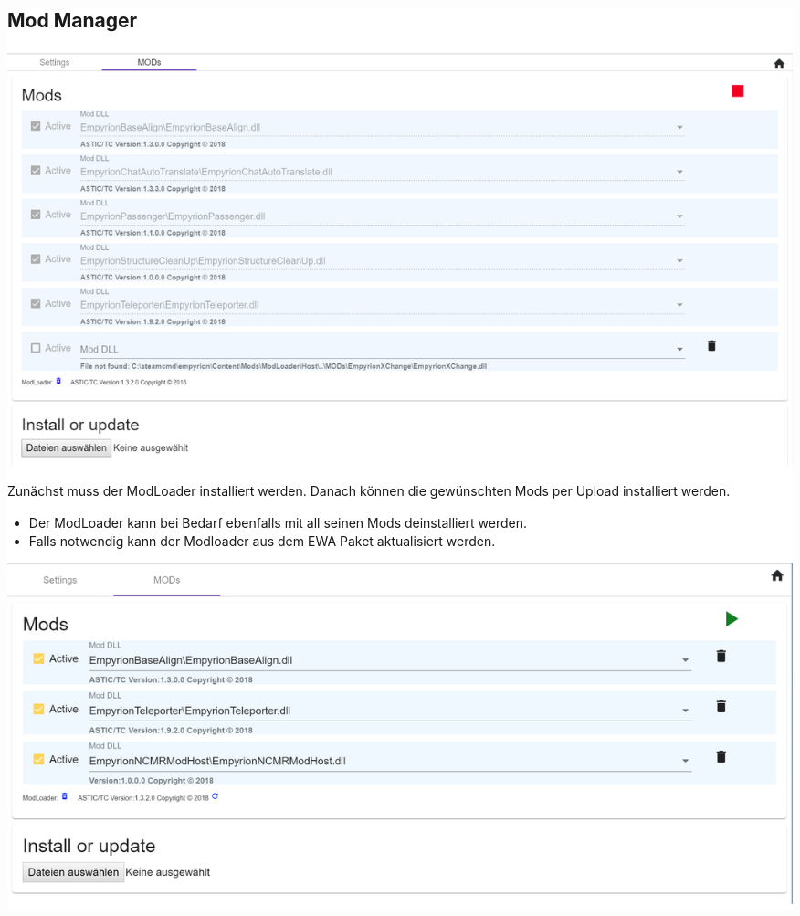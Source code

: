 ## Mod Manager
![](EmpyrionModWebHost/Screenshots/ModManagerRun.png)

Zunächst muss der ModLoader installiert werden. Danach können die gewünschten Mods per Upload installiert werden.

* Der ModLoader kann bei Bedarf ebenfalls mit all seinen Mods deinstalliert werden.
* Falls notwendig kann der Modloader aus dem EWA Paket aktualisiert werden.

![](EmpyrionModWebHost/Screenshots/ModManagerConfig.png)
